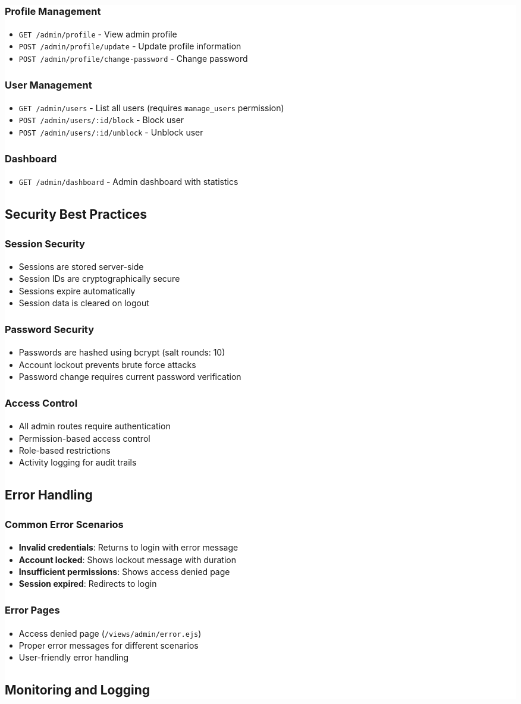 ### **Profile Management**
- `GET /admin/profile` - View admin profile
- `POST /admin/profile/update` - Update profile information
- `POST /admin/profile/change-password` - Change password

### **User Management**
- `GET /admin/users` - List all users (requires `manage_users` permission)
- `POST /admin/users/:id/block` - Block user
- `POST /admin/users/:id/unblock` - Unblock user

### **Dashboard**
- `GET /admin/dashboard` - Admin dashboard with statistics

## Security Best Practices

### **Session Security**
- Sessions are stored server-side
- Session IDs are cryptographically secure
- Sessions expire automatically
- Session data is cleared on logout

### **Password Security**
- Passwords are hashed using bcrypt (salt rounds: 10)
- Account lockout prevents brute force attacks
- Password change requires current password verification

### **Access Control**
- All admin routes require authentication
- Permission-based access control
- Role-based restrictions
- Activity logging for audit trails

## Error Handling

### **Common Error Scenarios**
- **Invalid credentials**: Returns to login with error message
- **Account locked**: Shows lockout message with duration
- **Insufficient permissions**: Shows access denied page
- **Session expired**: Redirects to login

### **Error Pages**
- Access denied page (`/views/admin/error.ejs`)
- Proper error messages for different scenarios
- User-friendly error handling

## Monitoring and Logging
